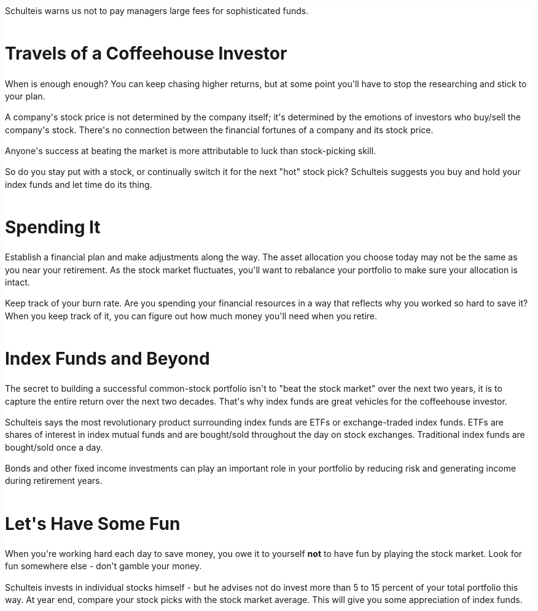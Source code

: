 Schulteis warns us not to pay managers large fees for sophisticated funds.

Travels of a Coffeehouse Investor
=================================

When is enough enough?  You can keep chasing higher returns, but at some point
you'll have to stop the researching and stick to your plan.

A company's stock price is not determined by the company itself; it's determined
by the emotions of investors who buy/sell the company's stock.  There's no
connection between the financial fortunes of a company and its stock price.

Anyone's success at beating the market is more attributable to luck than
stock-picking skill.

So do you stay put with a stock, or continually switch it for the next "hot"
stock pick?  Schulteis suggests you buy and hold your index funds and let time
do its thing.

Spending It
===========

Establish a financial plan and make adjustments along the way.  The asset
allocation you choose today may not be the same as you near your retirement.
As the stock market fluctuates, you'll want to rebalance your portfolio to make
sure your allocation is intact.

Keep track of your burn rate.  Are you spending your financial resources in a
way that reflects why you worked so hard to save it?  When you keep track of
it, you can figure out how much money you'll need when you retire.

Index Funds and Beyond
======================

The secret to building a successful common-stock portfolio isn't to "beat the
stock market" over the next two years, it is to capture the entire return over
the next two decades.  That's why index funds are great vehicles for the
coffeehouse investor.

Schulteis says the most revolutionary product surrounding index funds are ETFs
or exchange-traded index funds.  ETFs are shares of interest in index mutual
funds and are bought/sold throughout the day on stock exchanges.  Traditional
index funds are bought/sold once a day.

Bonds and other fixed income investments can play an important role in your
portfolio by reducing risk and generating income during retirement years.

Let's Have Some Fun
===================

When you're working hard each day to save money, you owe it to yourself **not**
to have fun by playing the stock market.  Look for fun somewhere else - don't
gamble your money.

Schulteis invests in individual stocks himself - but he advises not do invest
more than 5 to 15 percent of your total portfolio this way.  At year end, compare
your stock picks with the stock market average.  This will give you some
appreciation of index funds.
